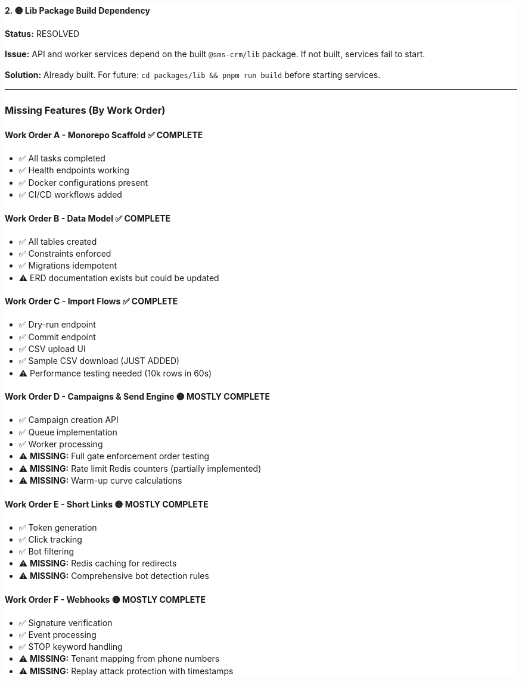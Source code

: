 #### 2. 🟡 Lib Package Build Dependency
**Status:** RESOLVED

**Issue:** API and worker services depend on the built `@sms-crm/lib` package. If not built, services fail to start.

**Solution:** Already built. For future: `cd packages/lib && pnpm run build` before starting services.

---

### Missing Features (By Work Order)

#### Work Order A - Monorepo Scaffold ✅ COMPLETE
- ✅ All tasks completed
- ✅ Health endpoints working
- ✅ Docker configurations present
- ✅ CI/CD workflows added

#### Work Order B - Data Model ✅ COMPLETE
- ✅ All tables created
- ✅ Constraints enforced
- ✅ Migrations idempotent
- ⚠️ ERD documentation exists but could be updated

#### Work Order C - Import Flows ✅ COMPLETE
- ✅ Dry-run endpoint
- ✅ Commit endpoint
- ✅ CSV upload UI
- ✅ Sample CSV download (JUST ADDED)
- ⚠️ Performance testing needed (10k rows in 60s)

#### Work Order D - Campaigns & Send Engine 🟡 MOSTLY COMPLETE
- ✅ Campaign creation API
- ✅ Queue implementation
- ✅ Worker processing
- ⚠️ **MISSING:** Full gate enforcement order testing
- ⚠️ **MISSING:** Rate limit Redis counters (partially implemented)
- ⚠️ **MISSING:** Warm-up curve calculations

#### Work Order E - Short Links 🟡 MOSTLY COMPLETE
- ✅ Token generation
- ✅ Click tracking
- ✅ Bot filtering
- ⚠️ **MISSING:** Redis caching for redirects
- ⚠️ **MISSING:** Comprehensive bot detection rules

#### Work Order F - Webhooks 🟡 MOSTLY COMPLETE
- ✅ Signature verification
- ✅ Event processing
- ✅ STOP keyword handling
- ⚠️ **MISSING:** Tenant mapping from phone numbers
- ⚠️ **MISSING:** Replay attack protection with timestamps
